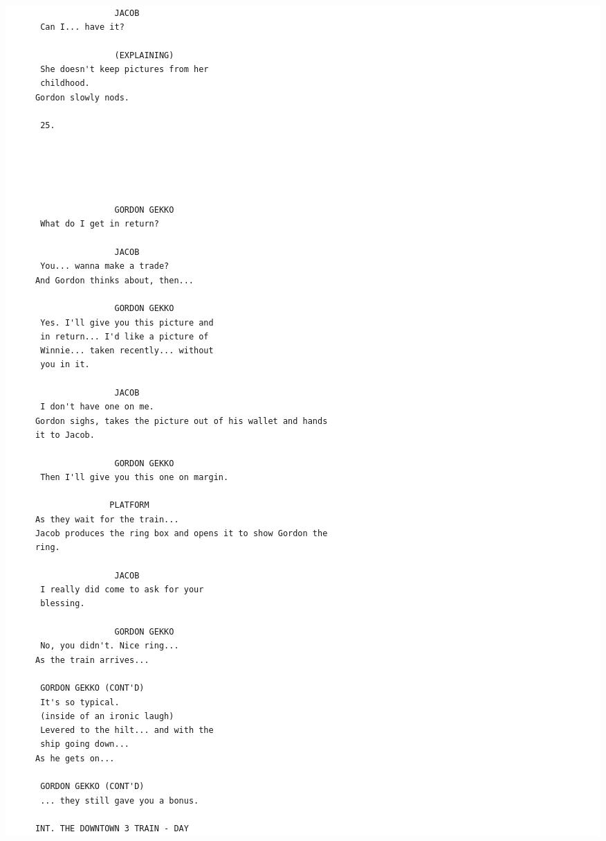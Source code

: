                           JACOB
           Can I... have it?

                          (EXPLAINING)
           She doesn't keep pictures from her
           childhood.
          Gordon slowly nods.

           25.

                         

                         

                          GORDON GEKKO
           What do I get in return?

                          JACOB
           You... wanna make a trade?
          And Gordon thinks about, then...

                          GORDON GEKKO
           Yes. I'll give you this picture and
           in return... I'd like a picture of
           Winnie... taken recently... without
           you in it.

                          JACOB
           I don't have one on me.
          Gordon sighs, takes the picture out of his wallet and hands
          it to Jacob.

                          GORDON GEKKO
           Then I'll give you this one on margin.

                         PLATFORM
          As they wait for the train...
          Jacob produces the ring box and opens it to show Gordon the
          ring.

                          JACOB
           I really did come to ask for your
           blessing.

                          GORDON GEKKO
           No, you didn't. Nice ring...
          As the train arrives...

           GORDON GEKKO (CONT'D)
           It's so typical.
           (inside of an ironic laugh)
           Levered to the hilt... and with the
           ship going down...
          As he gets on...

           GORDON GEKKO (CONT'D)
           ... they still gave you a bonus.

          INT. THE DOWNTOWN 3 TRAIN - DAY
